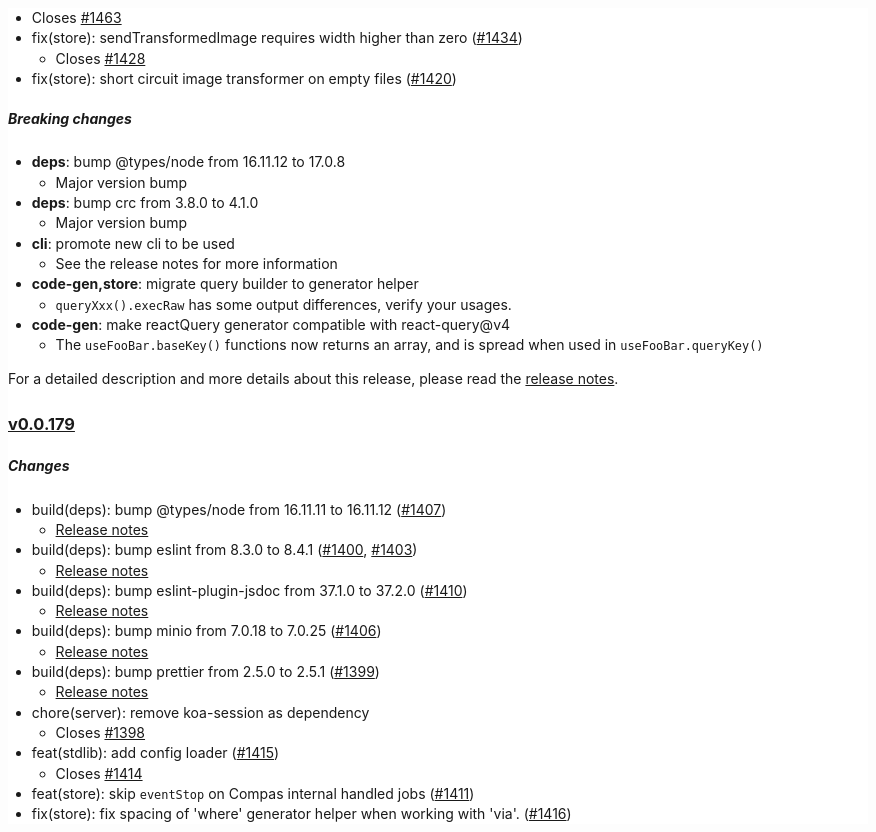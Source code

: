   - Closes [#1463](https://github.com/compasjs/compas/pull/1463)
- fix(store): sendTransformedImage requires width higher than zero
  ([#1434](https://github.com/compasjs/compas/pull/1434))
  - Closes [#1428](https://github.com/compasjs/compas/pull/1428)
- fix(store): short circuit image transformer on empty files
  ([#1420](https://github.com/compasjs/compas/pull/1420))

##### Breaking changes

- **deps**: bump @types/node from 16.11.12 to 17.0.8
  - Major version bump
- **deps**: bump crc from 3.8.0 to 4.1.0
  - Major version bump
- **cli**: promote new cli to be used
  - See the release notes for more information
- **code-gen,store**: migrate query builder to generator helper
  - `queryXxx().execRaw` has some output differences, verify your usages.
- **code-gen**: make reactQuery generator compatible with react-query@v4
  - The `useFooBar.baseKey()` functions now returns an array, and is spread when
    used in `useFooBar.queryKey()`

For a detailed description and more details about this release, please read the
[release notes](https://compasjs.com/releases/0.0.180.html).

### [v0.0.179](https://github.com/compasjs/compas/releases/tag/v0.0.179)

##### Changes

- build(deps): bump @types/node from 16.11.11 to 16.11.12
  ([#1407](https://github.com/compasjs/compas/pull/1407))
  - [Release notes](https://github.com/DefinitelyTyped/DefinitelyTyped/releases)
- build(deps): bump eslint from 8.3.0 to 8.4.1
  ([#1400](https://github.com/compasjs/compas/pull/1400),
  [#1403](https://github.com/compasjs/compas/pull/1403))
  - [Release notes](https://github.com/eslint/eslint/releases)
- build(deps): bump eslint-plugin-jsdoc from 37.1.0 to 37.2.0
  ([#1410](https://github.com/compasjs/compas/pull/1410))
  - [Release notes](https://github.com/gajus/eslint-plugin-jsdoc/releases)
- build(deps): bump minio from 7.0.18 to 7.0.25
  ([#1406](https://github.com/compasjs/compas/pull/1406))
  - [Release notes](https://github.com/minio/minio-js/releases)
- build(deps): bump prettier from 2.5.0 to 2.5.1
  ([#1399](https://github.com/compasjs/compas/pull/1399))
  - [Release notes](https://github.com/prettier/prettier/releases)
- chore(server): remove koa-session as dependency
  - Closes [#1398](https://github.com/compasjs/compas/pull/1398)
- feat(stdlib): add config loader
  ([#1415](https://github.com/compasjs/compas/pull/1415))
  - Closes [#1414](https://github.com/compasjs/compas/pull/1414)
- feat(store): skip `eventStop` on Compas internal handled jobs
  ([#1411](https://github.com/compasjs/compas/pull/1411))
- fix(store): fix spacing of 'where' generator helper when working with 'via'.
  ([#1416](https://github.com/compasjs/compas/pull/1416))
